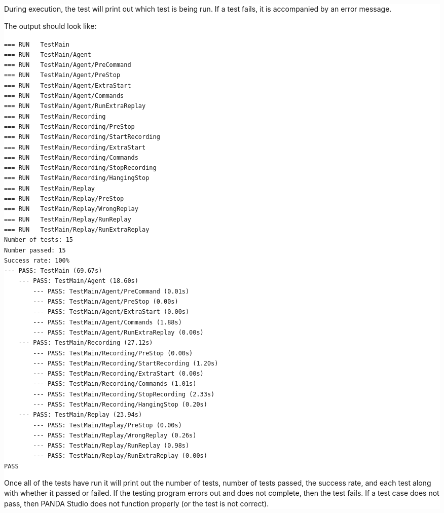 During execution, the test will print out which test is being run. If a test fails, it is accompanied by an error message. 

The output should look like:
```
=== RUN   TestMain
=== RUN   TestMain/Agent
=== RUN   TestMain/Agent/PreCommand
=== RUN   TestMain/Agent/PreStop
=== RUN   TestMain/Agent/ExtraStart
=== RUN   TestMain/Agent/Commands
=== RUN   TestMain/Agent/RunExtraReplay
=== RUN   TestMain/Recording
=== RUN   TestMain/Recording/PreStop
=== RUN   TestMain/Recording/StartRecording
=== RUN   TestMain/Recording/ExtraStart
=== RUN   TestMain/Recording/Commands
=== RUN   TestMain/Recording/StopRecording
=== RUN   TestMain/Recording/HangingStop
=== RUN   TestMain/Replay
=== RUN   TestMain/Replay/PreStop
=== RUN   TestMain/Replay/WrongReplay
=== RUN   TestMain/Replay/RunReplay
=== RUN   TestMain/Replay/RunExtraReplay
Number of tests: 15
Number passed: 15
Success rate: 100%
--- PASS: TestMain (69.67s)
    --- PASS: TestMain/Agent (18.60s)
        --- PASS: TestMain/Agent/PreCommand (0.01s)
        --- PASS: TestMain/Agent/PreStop (0.00s)
        --- PASS: TestMain/Agent/ExtraStart (0.00s)
        --- PASS: TestMain/Agent/Commands (1.88s)
        --- PASS: TestMain/Agent/RunExtraReplay (0.00s)
    --- PASS: TestMain/Recording (27.12s)
        --- PASS: TestMain/Recording/PreStop (0.00s)
        --- PASS: TestMain/Recording/StartRecording (1.20s)
        --- PASS: TestMain/Recording/ExtraStart (0.00s)
        --- PASS: TestMain/Recording/Commands (1.01s)
        --- PASS: TestMain/Recording/StopRecording (2.33s)
        --- PASS: TestMain/Recording/HangingStop (0.20s)
    --- PASS: TestMain/Replay (23.94s)
        --- PASS: TestMain/Replay/PreStop (0.00s)
        --- PASS: TestMain/Replay/WrongReplay (0.26s)
        --- PASS: TestMain/Replay/RunReplay (0.98s)
        --- PASS: TestMain/Replay/RunExtraReplay (0.00s)
PASS
```
Once all of the tests have run it will print out the number of tests, number of tests passed, the success rate, and each test along with whether it passed or failed. If the testing program errors out and does not complete, then the test fails. If a test case does not pass, then PANDA Studio does not function properly (or the test is not correct).
